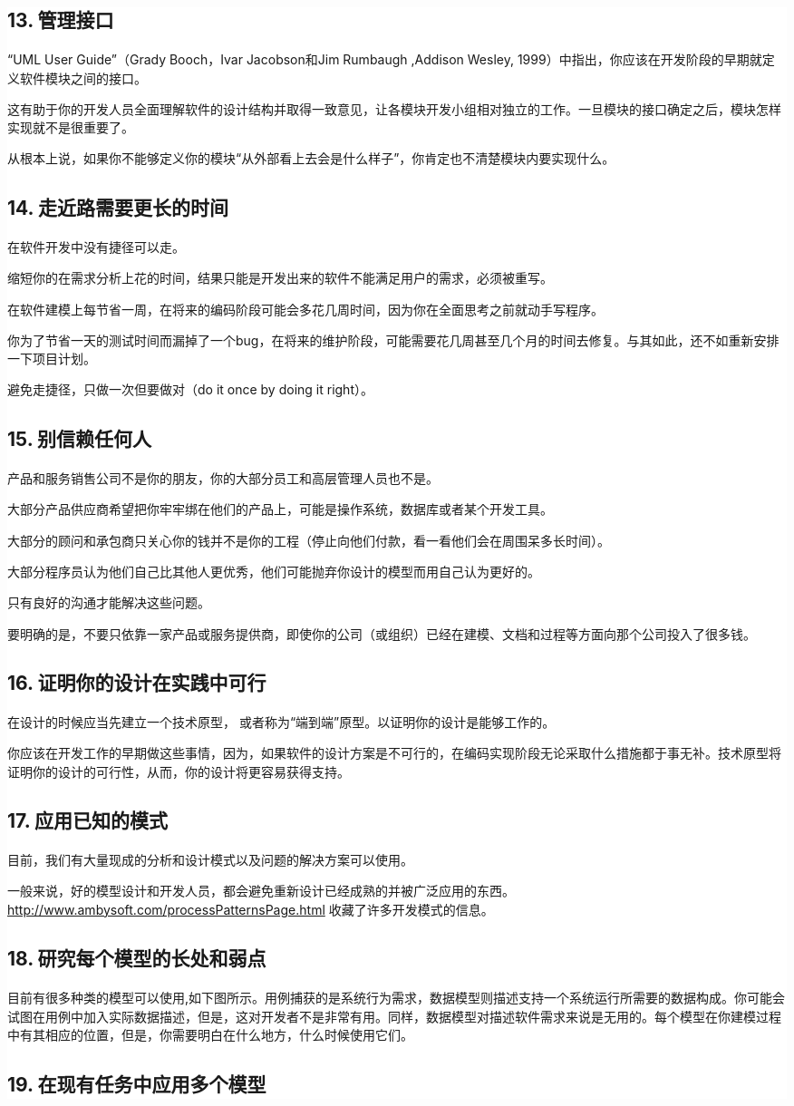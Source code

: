 ## 13. 管理接口

“UML User Guide”（Grady Booch，Ivar Jacobson和Jim Rumbaugh ,Addison Wesley, 1999）中指出，你应该在开发阶段的早期就定义软件模块之间的接口。

这有助于你的开发人员全面理解软件的设计结构并取得一致意见，让各模块开发小组相对独立的工作。一旦模块的接口确定之后，模块怎样实现就不是很重要了。

从根本上说，如果你不能够定义你的模块“从外部看上去会是什么样子”，你肯定也不清楚模块内要实现什么。

## 14. 走近路需要更长的时间

在软件开发中没有捷径可以走。

缩短你的在需求分析上花的时间，结果只能是开发出来的软件不能满足用户的需求，必须被重写。

在软件建模上每节省一周，在将来的编码阶段可能会多花几周时间，因为你在全面思考之前就动手写程序。

你为了节省一天的测试时间而漏掉了一个bug，在将来的维护阶段，可能需要花几周甚至几个月的时间去修复。与其如此，还不如重新安排一下项目计划。

避免走捷径，只做一次但要做对（do it once by doing it right）。

## 15. 别信赖任何人

产品和服务销售公司不是你的朋友，你的大部分员工和高层管理人员也不是。

大部分产品供应商希望把你牢牢绑在他们的产品上，可能是操作系统，数据库或者某个开发工具。

大部分的顾问和承包商只关心你的钱并不是你的工程（停止向他们付款，看一看他们会在周围呆多长时间）。

大部分程序员认为他们自己比其他人更优秀，他们可能抛弃你设计的模型而用自己认为更好的。

只有良好的沟通才能解决这些问题。

要明确的是，不要只依靠一家产品或服务提供商，即使你的公司（或组织）已经在建模、文档和过程等方面向那个公司投入了很多钱。

## 16. 证明你的设计在实践中可行

在设计的时候应当先建立一个技术原型， 或者称为“端到端”原型。以证明你的设计是能够工作的。

你应该在开发工作的早期做这些事情，因为，如果软件的设计方案是不可行的，在编码实现阶段无论采取什么措施都于事无补。技术原型将证明你的设计的可行性，从而，你的设计将更容易获得支持。

## 17. 应用已知的模式

目前，我们有大量现成的分析和设计模式以及问题的解决方案可以使用。

一般来说，好的模型设计和开发人员，都会避免重新设计已经成熟的并被广泛应用的东西。 
http://www.ambysoft.com/processPatternsPage.html 收藏了许多开发模式的信息。

## 18. 研究每个模型的长处和弱点

目前有很多种类的模型可以使用,如下图所示。用例捕获的是系统行为需求，数据模型则描述支持一个系统运行所需要的数据构成。你可能会试图在用例中加入实际数据描述，但是，这对开发者不是非常有用。同样，数据模型对描述软件需求来说是无用的。每个模型在你建模过程中有其相应的位置，但是，你需要明白在什么地方，什么时候使用它们。

## 19. 在现有任务中应用多个模型
